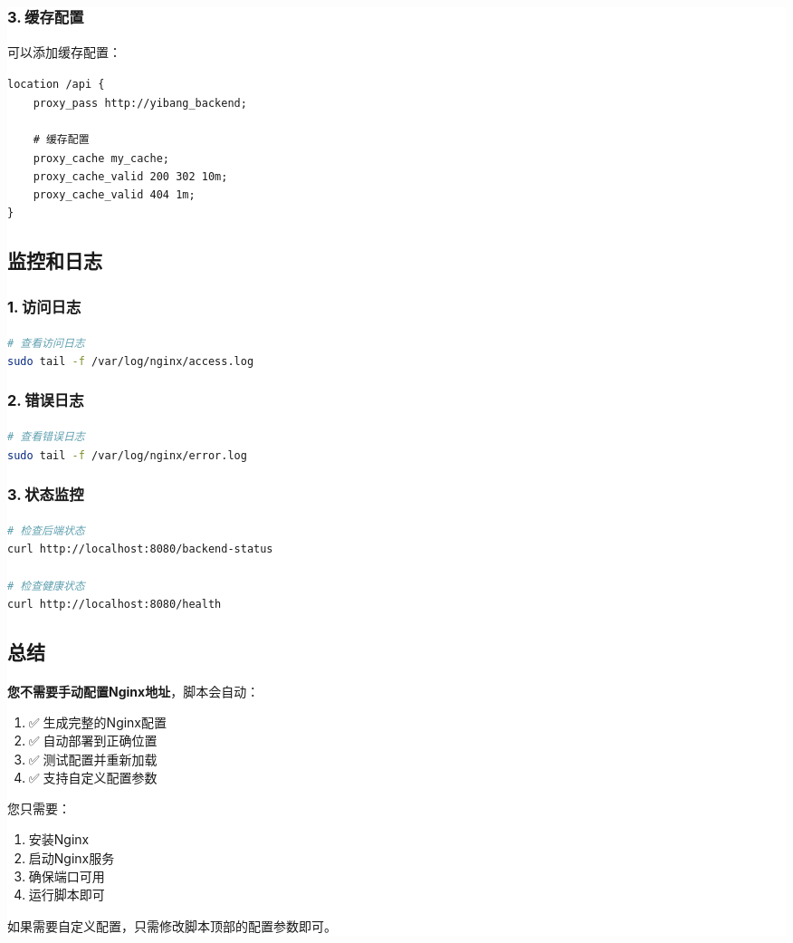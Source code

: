### 3. 缓存配置
可以添加缓存配置：

```nginx
location /api {
    proxy_pass http://yibang_backend;
    
    # 缓存配置
    proxy_cache my_cache;
    proxy_cache_valid 200 302 10m;
    proxy_cache_valid 404 1m;
}
```

## 监控和日志

### 1. 访问日志
```bash
# 查看访问日志
sudo tail -f /var/log/nginx/access.log
```

### 2. 错误日志
```bash
# 查看错误日志
sudo tail -f /var/log/nginx/error.log
```

### 3. 状态监控
```bash
# 检查后端状态
curl http://localhost:8080/backend-status

# 检查健康状态
curl http://localhost:8080/health
```

## 总结

**您不需要手动配置Nginx地址**，脚本会自动：

1. ✅ 生成完整的Nginx配置
2. ✅ 自动部署到正确位置
3. ✅ 测试配置并重新加载
4. ✅ 支持自定义配置参数

您只需要：
1. 安装Nginx
2. 启动Nginx服务
3. 确保端口可用
4. 运行脚本即可

如果需要自定义配置，只需修改脚本顶部的配置参数即可。
